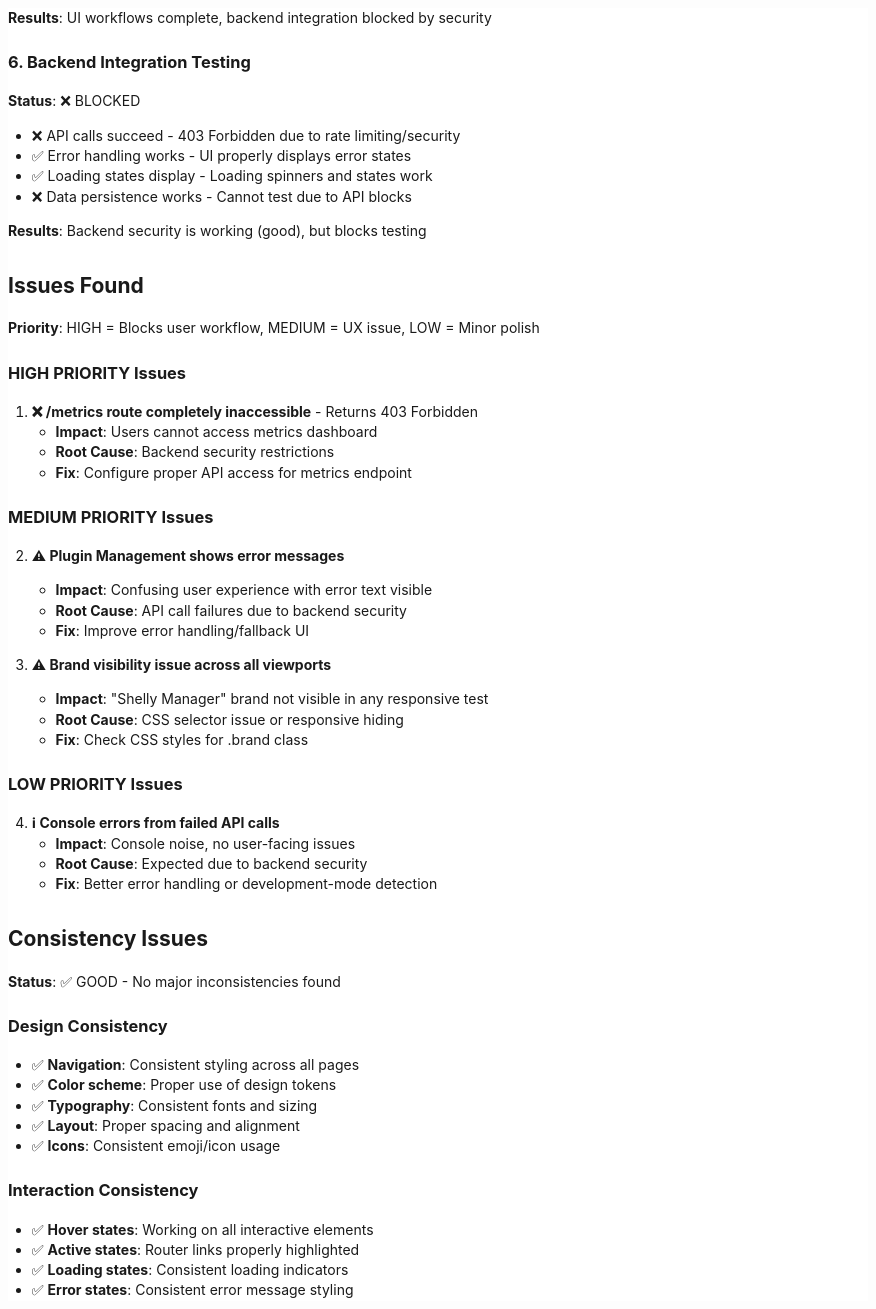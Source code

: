 **Results**: UI workflows complete, backend integration blocked by security

### 6. Backend Integration Testing
**Status**: ❌ BLOCKED
- ❌ API calls succeed - 403 Forbidden due to rate limiting/security
- ✅ Error handling works - UI properly displays error states
- ✅ Loading states display - Loading spinners and states work
- ❌ Data persistence works - Cannot test due to API blocks

**Results**: Backend security is working (good), but blocks testing

## Issues Found
**Priority**: HIGH = Blocks user workflow, MEDIUM = UX issue, LOW = Minor polish

### HIGH PRIORITY Issues
1. **❌ /metrics route completely inaccessible** - Returns 403 Forbidden
   - **Impact**: Users cannot access metrics dashboard
   - **Root Cause**: Backend security restrictions
   - **Fix**: Configure proper API access for metrics endpoint

### MEDIUM PRIORITY Issues  
2. **⚠️ Plugin Management shows error messages**
   - **Impact**: Confusing user experience with error text visible
   - **Root Cause**: API call failures due to backend security
   - **Fix**: Improve error handling/fallback UI

3. **⚠️ Brand visibility issue across all viewports**  
   - **Impact**: "Shelly Manager" brand not visible in any responsive test
   - **Root Cause**: CSS selector issue or responsive hiding
   - **Fix**: Check CSS styles for .brand class

### LOW PRIORITY Issues
4. **ℹ️ Console errors from failed API calls**
   - **Impact**: Console noise, no user-facing issues
   - **Root Cause**: Expected due to backend security
   - **Fix**: Better error handling or development-mode detection

## Consistency Issues
**Status**: ✅ GOOD - No major inconsistencies found

### Design Consistency
- ✅ **Navigation**: Consistent styling across all pages
- ✅ **Color scheme**: Proper use of design tokens
- ✅ **Typography**: Consistent fonts and sizing
- ✅ **Layout**: Proper spacing and alignment
- ✅ **Icons**: Consistent emoji/icon usage

### Interaction Consistency  
- ✅ **Hover states**: Working on all interactive elements
- ✅ **Active states**: Router links properly highlighted
- ✅ **Loading states**: Consistent loading indicators
- ✅ **Error states**: Consistent error message styling
